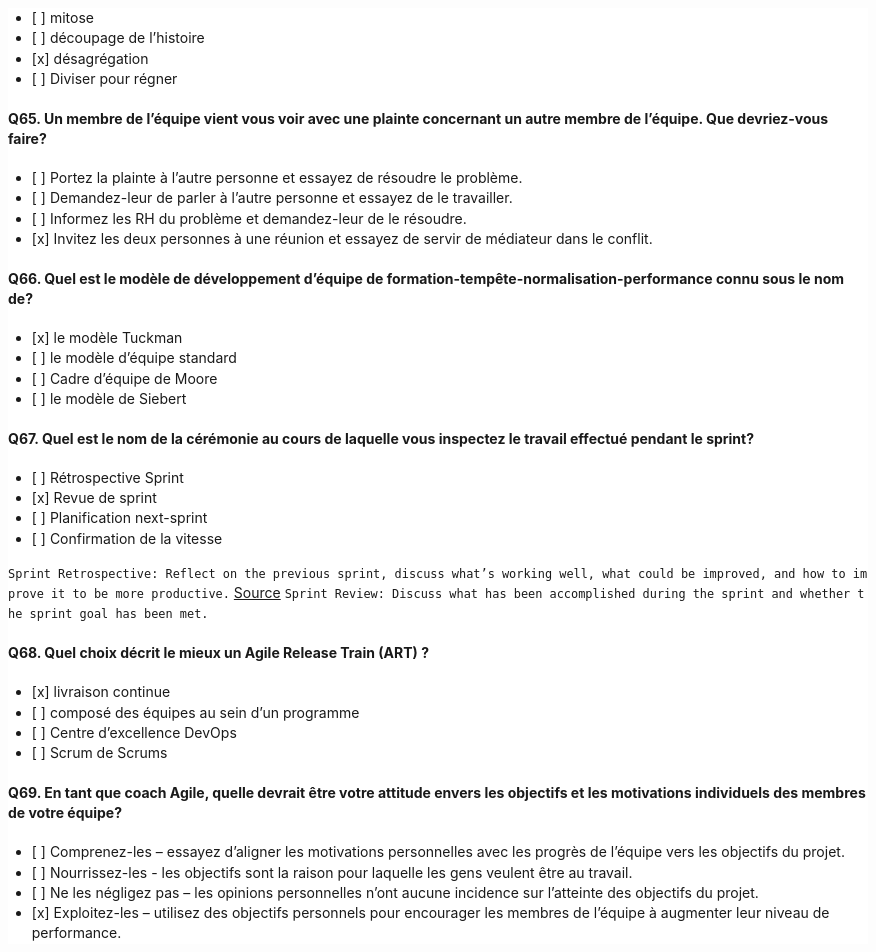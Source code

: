 *   \[ ] mitose
*   \[ ] découpage de l’histoire
*   \[x] désagrégation
*   \[ ] Diviser pour régner

#### Q65. Un membre de l’équipe vient vous voir avec une plainte concernant un autre membre de l’équipe. Que devriez-vous faire?

*   \[ ] Portez la plainte à l’autre personne et essayez de résoudre le problème.
*   \[ ] Demandez-leur de parler à l’autre personne et essayez de le travailler.
*   \[ ] Informez les RH du problème et demandez-leur de le résoudre.
*   \[x] Invitez les deux personnes à une réunion et essayez de servir de médiateur dans le conflit.

#### Q66. Quel est le modèle de développement d’équipe de formation-tempête-normalisation-performance connu sous le nom de?

*   \[x] le modèle Tuckman
*   \[ ] le modèle d’équipe standard
*   \[ ] Cadre d’équipe de Moore
*   \[ ] le modèle de Siebert

#### Q67. Quel est le nom de la cérémonie au cours de laquelle vous inspectez le travail effectué pendant le sprint?

*   \[ ] Rétrospective Sprint
*   \[x] Revue de sprint
*   \[ ] Planification next-sprint
*   \[ ] Confirmation de la vitesse

`Sprint Retrospective: Reflect on the previous sprint, discuss what’s working well, what could be improved, and how to improve it to be more productive.`
[Source](https://startinfinity.com/product-management-framework/scrum-sprint/sprint-review-vs-sprint-retrospective) `Sprint Review: Discuss what has been accomplished during the sprint and whether the sprint goal has been met.`

#### Q68. Quel choix décrit le mieux un Agile Release Train (ART) ?

*   \[x] livraison continue
*   \[ ] composé des équipes au sein d’un programme
*   \[ ] Centre d’excellence DevOps
*   \[ ] Scrum de Scrums

#### Q69. En tant que coach Agile, quelle devrait être votre attitude envers les objectifs et les motivations individuels des membres de votre équipe?

*   \[ ] Comprenez-les – essayez d’aligner les motivations personnelles avec les progrès de l’équipe vers les objectifs du projet.
*   \[ ] Nourrissez-les - les objectifs sont la raison pour laquelle les gens veulent être au travail.
*   \[ ] Ne les négligez pas – les opinions personnelles n’ont aucune incidence sur l’atteinte des objectifs du projet.
*   \[x] Exploitez-les – utilisez des objectifs personnels pour encourager les membres de l’équipe à augmenter leur niveau de performance.
